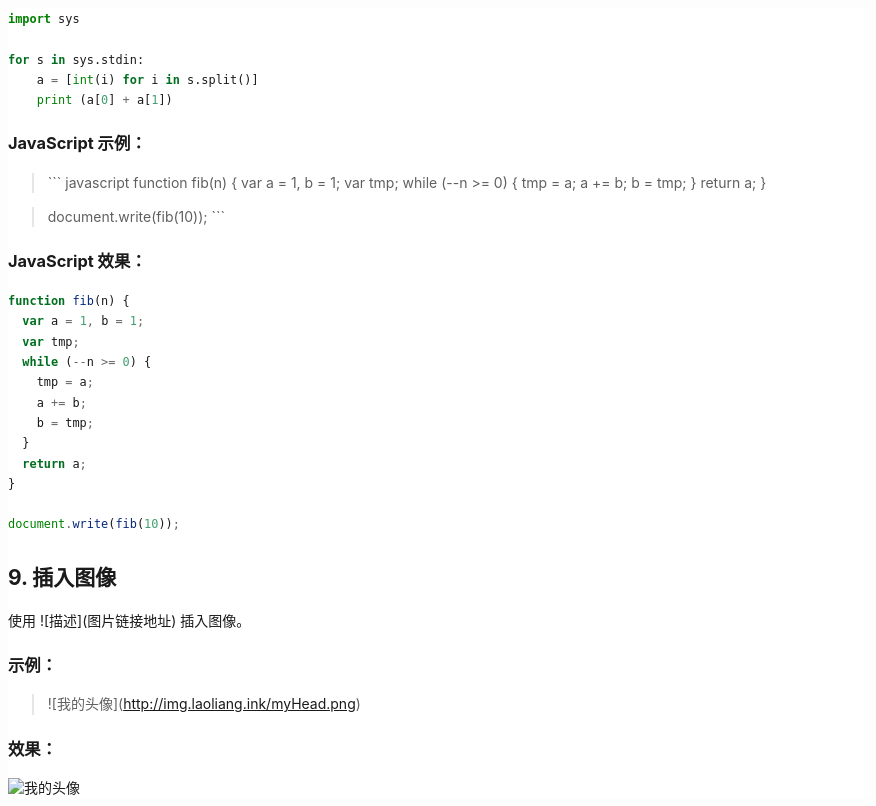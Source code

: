 ```python
import sys

for s in sys.stdin:
    a = [int(i) for i in s.split()]
    print (a[0] + a[1])
```

### JavaScript 示例：

> \`\`\` javascript
function fib(n) {
  var a = 1, b = 1;
  var tmp;
  while (--n >= 0) {
    tmp = a;
    a += b;
    b = tmp;
  }
  return a;
}

> document.write(fib(10));
> \`\`\`

### JavaScript 效果：

``` javascript
function fib(n) {
  var a = 1, b = 1;
  var tmp;
  while (--n >= 0) {
    tmp = a;
    a += b;
    b = tmp;
  }
  return a;
}

document.write(fib(10));
```

## **9.  插入图像**

使用 \!\[描述](图片链接地址) 插入图像。

### 示例：

> !\[我的头像](http://img.laoliang.ink/myHead.png)

### 效果：

![我的头像](http://img.laoliang.ink/myHead.png)
